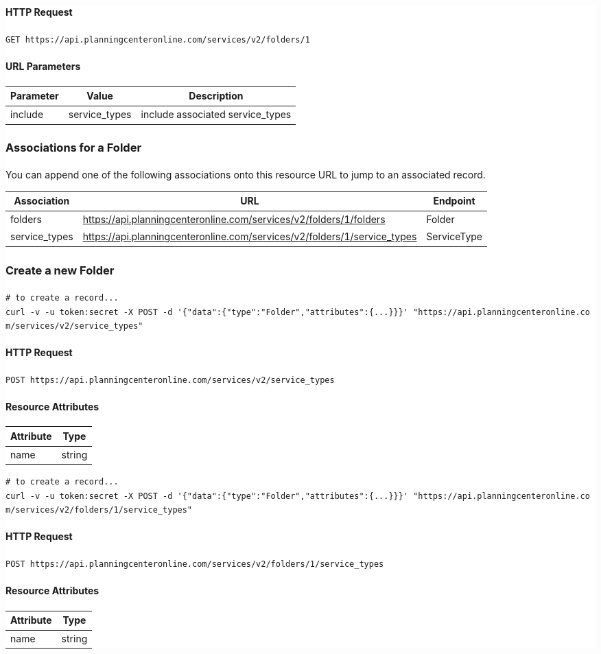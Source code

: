 #### HTTP Request

`GET https://api.planningcenteronline.com/services/v2/folders/1`

#### URL Parameters

Parameter | Value | Description
--------- | ----- | -----------
include | service_types | include associated service_types

### Associations for a Folder

You can append one of the following associations onto this resource URL to jump to an associated record.

Association | URL | Endpoint
----------- | --- | --------
folders | https://api.planningcenteronline.com/services/v2/folders/1/folders | Folder
service_types | https://api.planningcenteronline.com/services/v2/folders/1/service_types | ServiceType

### Create a new Folder

```shell
# to create a record...
curl -v -u token:secret -X POST -d '{"data":{"type":"Folder","attributes":{...}}}' "https://api.planningcenteronline.com/services/v2/service_types"
```


#### HTTP Request

`POST https://api.planningcenteronline.com/services/v2/service_types`

#### Resource Attributes

Attribute | Type
--------- | ----
name | string

```shell
# to create a record...
curl -v -u token:secret -X POST -d '{"data":{"type":"Folder","attributes":{...}}}' "https://api.planningcenteronline.com/services/v2/folders/1/service_types"
```


#### HTTP Request

`POST https://api.planningcenteronline.com/services/v2/folders/1/service_types`

#### Resource Attributes

Attribute | Type
--------- | ----
name | string
